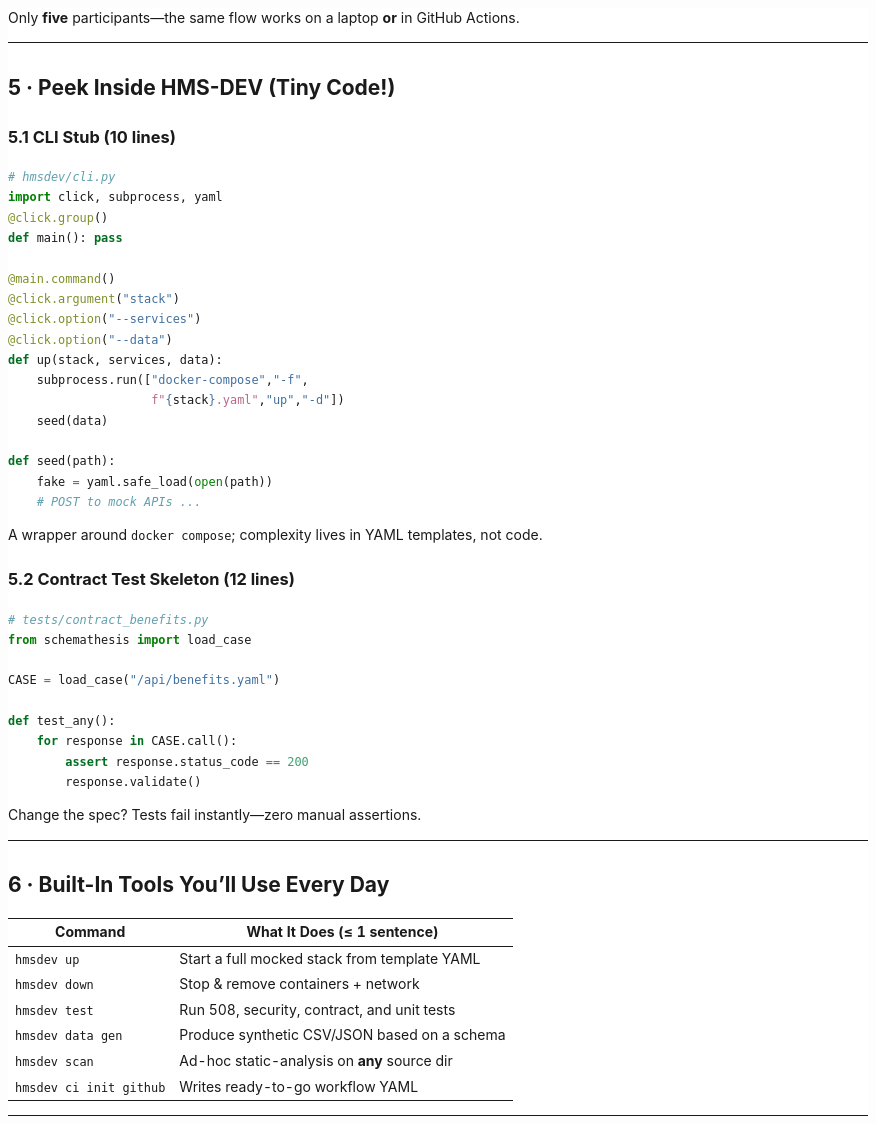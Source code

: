 Only **five** participants—the same flow works on a laptop **or** in GitHub Actions.

---

## 5 · Peek Inside HMS-DEV (Tiny Code!)

### 5.1 CLI Stub (10 lines)

```python
# hmsdev/cli.py
import click, subprocess, yaml
@click.group()
def main(): pass

@main.command()
@click.argument("stack")
@click.option("--services")
@click.option("--data")
def up(stack, services, data):
    subprocess.run(["docker-compose","-f",
                    f"{stack}.yaml","up","-d"])
    seed(data)

def seed(path):
    fake = yaml.safe_load(open(path))
    # POST to mock APIs ...
```

A wrapper around `docker compose`; complexity lives in YAML templates, not code.

### 5.2 Contract Test Skeleton (12 lines)

```python
# tests/contract_benefits.py
from schemathesis import load_case

CASE = load_case("/api/benefits.yaml")

def test_any():
    for response in CASE.call():
        assert response.status_code == 200
        response.validate()
```

Change the spec? Tests fail instantly—zero manual assertions.

---

## 6 · Built-In Tools You’ll Use Every Day

| Command | What It Does (≤ 1 sentence) |
|---------|-----------------------------|
| `hmsdev up` | Start a full mocked stack from template YAML |
| `hmsdev down` | Stop & remove containers + network |
| `hmsdev test` | Run 508, security, contract, and unit tests |
| `hmsdev data gen` | Produce synthetic CSV/JSON based on a schema |
| `hmsdev scan` | Ad-hoc static-analysis on **any** source dir |
| `hmsdev ci init github` | Writes ready-to-go workflow YAML |

---